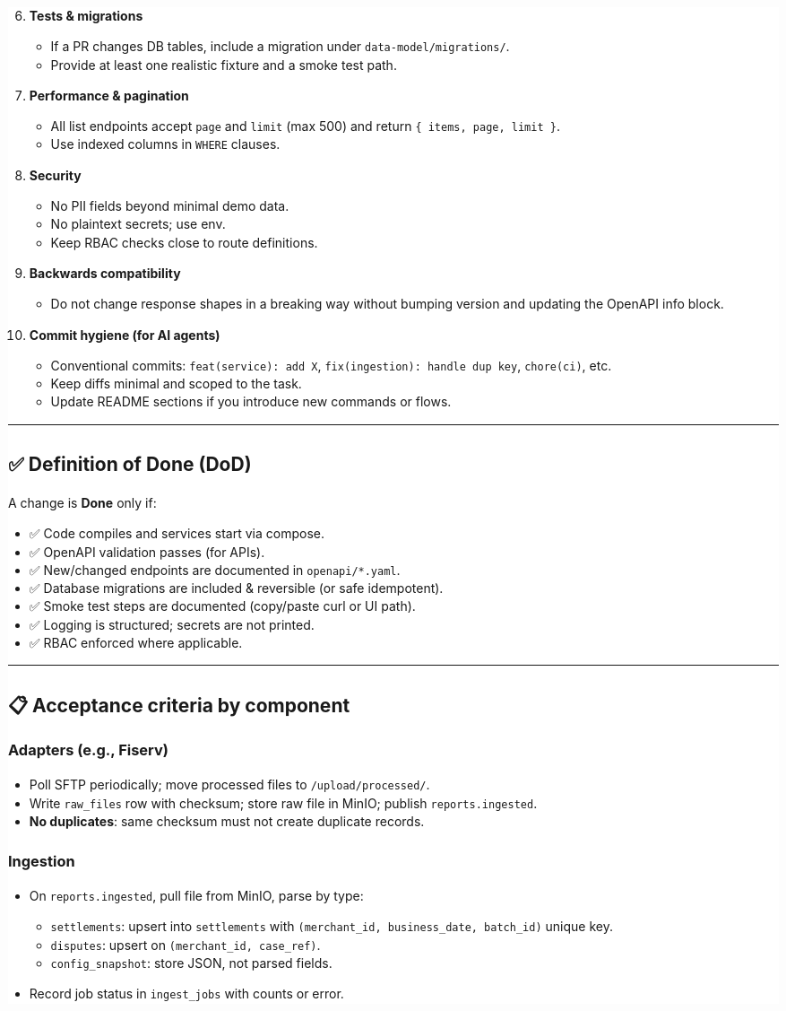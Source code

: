 6. **Tests & migrations**

   * If a PR changes DB tables, include a migration under `data-model/migrations/`.
   * Provide at least one realistic fixture and a smoke test path.

7. **Performance & pagination**

   * All list endpoints accept `page` and `limit` (max 500) and return `{ items, page, limit }`.
   * Use indexed columns in `WHERE` clauses.

8. **Security**

   * No PII fields beyond minimal demo data.
   * No plaintext secrets; use env.
   * Keep RBAC checks close to route definitions.

9. **Backwards compatibility**

   * Do not change response shapes in a breaking way without bumping version and updating the OpenAPI info block.

10. **Commit hygiene (for AI agents)**

    * Conventional commits: `feat(service): add X`, `fix(ingestion): handle dup key`, `chore(ci)`, etc.
    * Keep diffs minimal and scoped to the task.
    * Update README sections if you introduce new commands or flows.

---

## ✅ Definition of Done (DoD)

A change is **Done** only if:

* ✅ Code compiles and services start via compose.
* ✅ OpenAPI validation passes (for APIs).
* ✅ New/changed endpoints are documented in `openapi/*.yaml`.
* ✅ Database migrations are included & reversible (or safe idempotent).
* ✅ Smoke test steps are documented (copy/paste curl or UI path).
* ✅ Logging is structured; secrets are not printed.
* ✅ RBAC enforced where applicable.

---

## 📋 Acceptance criteria by component

### Adapters (e.g., Fiserv)

* Poll SFTP periodically; move processed files to `/upload/processed/`.
* Write `raw_files` row with checksum; store raw file in MinIO; publish `reports.ingested`.
* **No duplicates**: same checksum must not create duplicate records.

### Ingestion

* On `reports.ingested`, pull file from MinIO, parse by type:

  * `settlements`: upsert into `settlements` with `(merchant_id, business_date, batch_id)` unique key.
  * `disputes`: upsert on `(merchant_id, case_ref)`.
  * `config_snapshot`: store JSON, not parsed fields.
* Record job status in `ingest_jobs` with counts or error.
